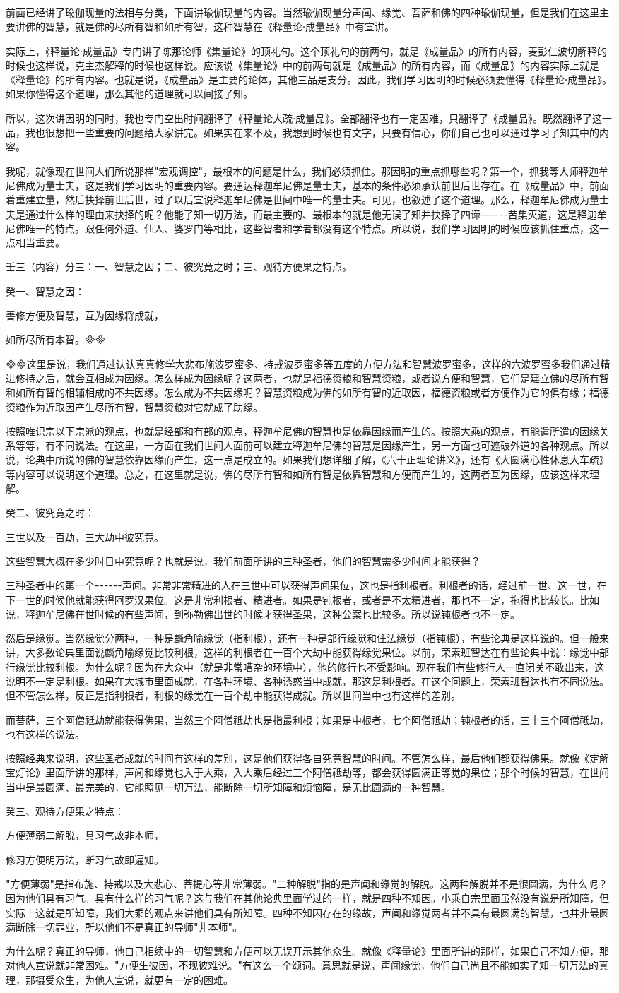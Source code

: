 前面已经讲了瑜伽现量的法相与分类，下面讲瑜伽现量的内容。当然瑜伽现量分声闻、缘觉、菩萨和佛的四种瑜伽现量，但是我们在这里主要讲佛的智慧，就是佛的尽所有智和如所有智，这种智慧在《释量论·成量品》中有宣讲。

实际上，《释量论·成量品》专门讲了陈那论师《集量论》的顶礼句。这个顶礼句的前两句，就是《成量品》的所有内容，麦彭仁波切解释的时候也这样说，克主杰解释的时候也这样说。应该说《集量论》中的前两句就是《成量品》的所有内容，而《成量品》的内容实际上就是《释量论》的所有内容。也就是说，《成量品》是主要的论体，其他三品是支分。因此，我们学习因明的时候必须要懂得《释量论·成量品》。如果你懂得这个道理，那么其他的道理就可以间接了知。

所以，这次讲因明的同时，我也专门空出时间翻译了《释量论大疏·成量品》。全部翻译也有一定困难，只翻译了《成量品》。既然翻译了这一品，我也很想把一些重要的问题给大家讲完。如果实在来不及，我想到时候也有文字，只要有信心，你们自己也可以通过学习了知其中的内容。

我呢，就像现在世间人们所说那样"宏观调控"，最根本的问题是什么，我们必须抓住。那因明的重点抓哪些呢？第一个，抓我等大师释迦牟尼佛成为量士夫，这是我们学习因明的重要内容。要通达释迦牟尼佛是量士夫，基本的条件必须承认前世后世存在。在《成量品》中，前面着重建立量，然后抉择前世后世，过了以后宣说释迦牟尼佛是世间中唯一的量士夫。可见，也叙述了这个道理。那么，释迦牟尼佛成为量士夫是通过什么样的理由来抉择的呢？他能了知一切万法，而最主要的、最根本的就是他无误了知并抉择了四谛------苦集灭道，这是释迦牟尼佛唯一的特点。跟任何外道、仙人、婆罗门等相比，这些智者和学者都没有这个特点。所以说，我们学习因明的时候应该抓住重点，这一点相当重要。

壬三（内容）分三：一、智慧之因；二、彼究竟之时；三、观待方便果之特点。

癸一、智慧之因：

善修方便及智慧，互为因缘将成就，

如所尽所有本智。

这里是说，我们通过认认真真修学大悲布施波罗蜜多、持戒波罗蜜多等五度的方便方法和智慧波罗蜜多，这样的六波罗蜜多我们通过精进修持之后，就会互相成为因缘。怎么样成为因缘呢？这两者，也就是福德资粮和智慧资粮，或者说方便和智慧，它们是建立佛的尽所有智和如所有智的相辅相成的不共因缘。怎么成为不共因缘呢？智慧资粮成为佛的如所有智的近取因，福德资粮或者方便作为它的俱有缘；福德资粮作为近取因产生尽所有智，智慧资粮对它就成了助缘。

按照唯识宗以下宗派的观点，也就是经部和有部的观点，释迦牟尼佛的智慧也是依靠因缘而产生的。按照大乘的观点，有能遣所遣的因缘关系等等，有不同说法。在这里，一方面在我们世间人面前可以建立释迦牟尼佛的智慧是因缘产生，另一方面也可遮破外道的各种观点。所以说，论典中所说的佛的智慧依靠因缘而产生，这一点是成立的。如果我们想详细了解，《六十正理论讲义》，还有《大圆满心性休息大车疏》等内容可以说明这个道理。总之，在这里就是说，佛的尽所有智和如所有智是依靠智慧和方便而产生的，这两者互为因缘，应该这样来理解。

癸二、彼究竟之时：

三世以及一百劫，三大劫中彼究竟。

这些智慧大概在多少时日中究竟呢？也就是说，我们前面所讲的三种圣者，他们的智慧需多少时间才能获得？

三种圣者中的第一个------声闻。非常非常精进的人在三世中可以获得声闻果位，这也是指利根者。利根者的话，经过前一世、这一世，在下一世的时候他就能获得阿罗汉果位。这是非常利根者、精进者。如果是钝根者，或者是不太精进者，那也不一定，拖得也比较长。比如说，释迦牟尼佛在世时候的有些声闻，到弥勒佛出世的时候才获得圣果，这种公案也比较多。所以说钝根者也不一定。

然后是缘觉。当然缘觉分两种，一种是麟角喻缘觉（指利根），还有一种是部行缘觉和住法缘觉（指钝根），有些论典是这样说的。但一般来讲，大多数论典里面说麟角喻缘觉比较利根，这样的利根者在一百个大劫中能获得缘觉果位。以前，荣素班智达在有些论典中说：缘觉中部行缘觉比较利根。为什么呢？因为在大众中（就是非常嘈杂的环境中），他的修行也不受影响。现在我们有些修行人一直闭关不敢出来，这说明不一定是利根。如果在大城市里面成就，在各种环境、各种诱惑当中成就，那这是利根者。在这个问题上，荣素班智达也有不同说法。但不管怎么样，反正是指利根者，利根的缘觉在一百个劫中能获得成就。所以世间当中也有这样的差别。

而菩萨，三个阿僧祗劫就能获得佛果，当然三个阿僧祗劫也是指最利根；如果是中根者，七个阿僧祗劫；钝根者的话，三十三个阿僧祗劫，也有这样的说法。

按照经典来说明，这些圣者成就的时间有这样的差别，这是他们获得各自究竟智慧的时间。不管怎么样，最后他们都获得佛果。就像《定解宝灯论》里面所讲的那样，声闻和缘觉也入于大乘，入大乘后经过三个阿僧祗劫等，都会获得圆满正等觉的果位；那个时候的智慧，在世间当中是最圆满、最完美的，它能照见一切万法，能断除一切所知障和烦恼障，是无比圆满的一种智慧。

癸三、观待方便果之特点：

方便薄弱二解脱，具习气故非本师，

修习方便明万法，断习气故即遍知。

"方便薄弱"是指布施、持戒以及大悲心、菩提心等非常薄弱。"二种解脱"指的是声闻和缘觉的解脱。这两种解脱并不是很圆满，为什么呢？因为他们具有习气。具有什么样的习气呢？这与我们在其他论典里面学过的一样，就是四种不知因。小乘自宗里面虽然没有说是所知障，但实际上这就是所知障，我们大乘的观点来讲他们具有所知障。四种不知因存在的缘故，声闻和缘觉两者并不具有最圆满的智慧，也并非最圆满断除一切罪业，所以他们不是真正的导师"非本师"。

为什么呢？真正的导师，他自己相续中的一切智慧和方便可以无误开示其他众生。就像《释量论》里面所讲的那样，如果自己不知方便，那对他人宣说就非常困难。"方便生彼因，不现彼难说。"有这么一个颂词。意思就是说，声闻缘觉，他们自己尚且不能如实了知一切万法的真理，那摄受众生，为他人宣说，就更有一定的困难。
